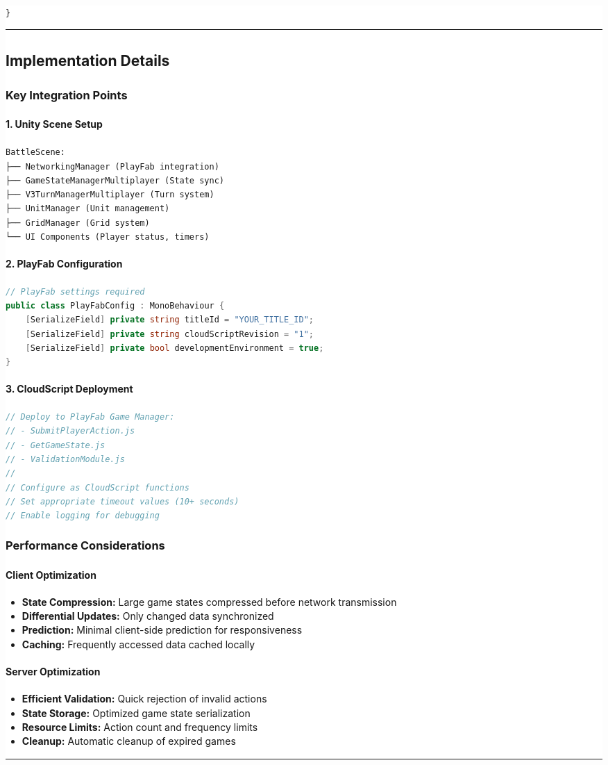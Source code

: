 ```javascript
}
```

---

## Implementation Details

### Key Integration Points

#### 1. **Unity Scene Setup**
```
BattleScene:
├── NetworkingManager (PlayFab integration)
├── GameStateManagerMultiplayer (State sync)
├── V3TurnManagerMultiplayer (Turn system)
├── UnitManager (Unit management)
├── GridManager (Grid system)
└── UI Components (Player status, timers)
```

#### 2. **PlayFab Configuration**
```csharp
// PlayFab settings required
public class PlayFabConfig : MonoBehaviour {
    [SerializeField] private string titleId = "YOUR_TITLE_ID";
    [SerializeField] private string cloudScriptRevision = "1";
    [SerializeField] private bool developmentEnvironment = true;
}
```

#### 3. **CloudScript Deployment**
```javascript
// Deploy to PlayFab Game Manager:
// - SubmitPlayerAction.js
// - GetGameState.js  
// - ValidationModule.js
// 
// Configure as CloudScript functions
// Set appropriate timeout values (10+ seconds)
// Enable logging for debugging
```

### Performance Considerations

#### Client Optimization
- **State Compression:** Large game states compressed before network transmission
- **Differential Updates:** Only changed data synchronized
- **Prediction:** Minimal client-side prediction for responsiveness
- **Caching:** Frequently accessed data cached locally

#### Server Optimization
- **Efficient Validation:** Quick rejection of invalid actions
- **State Storage:** Optimized game state serialization
- **Resource Limits:** Action count and frequency limits
- **Cleanup:** Automatic cleanup of expired games

---